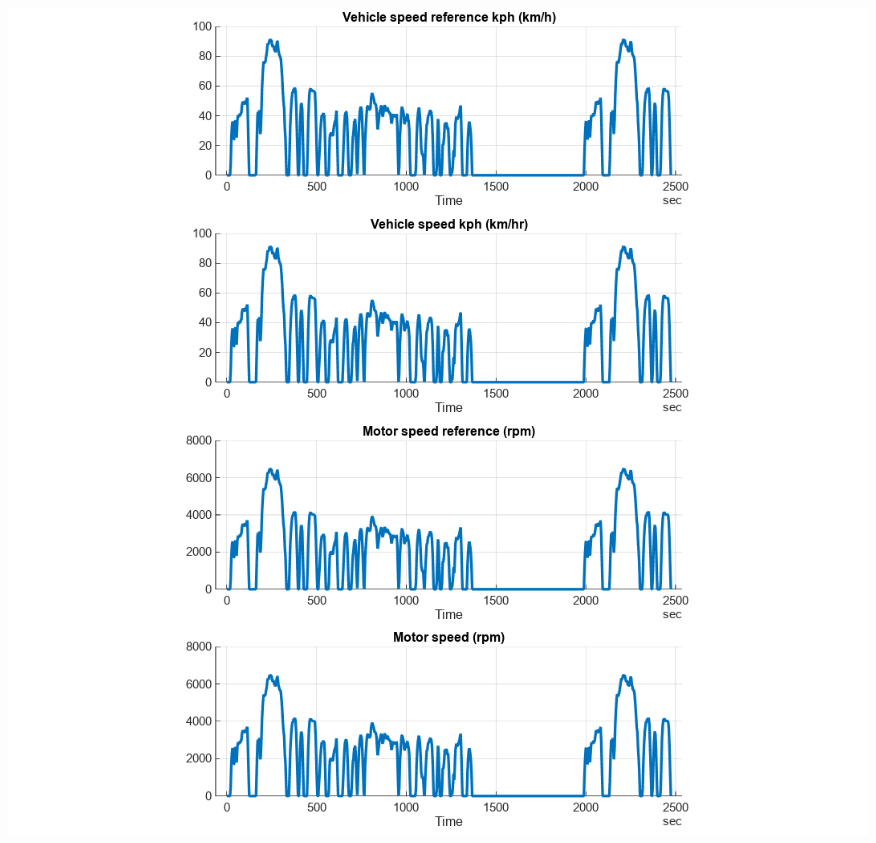 
<center><img src="media/CtrlEnv_Case_FTP75_media/figure_2.png" width="602" alt="figure_2.png"></center>


<center><img src="media/CtrlEnv_Case_FTP75_media/figure_3.png" width="602" alt="figure_3.png"></center>


<center><img src="media/CtrlEnv_Case_FTP75_media/figure_4.png" width="602" alt="figure_4.png"></center>


<center><img src="media/CtrlEnv_Case_FTP75_media/figure_5.png" width="602" alt="figure_5.png"></center>
